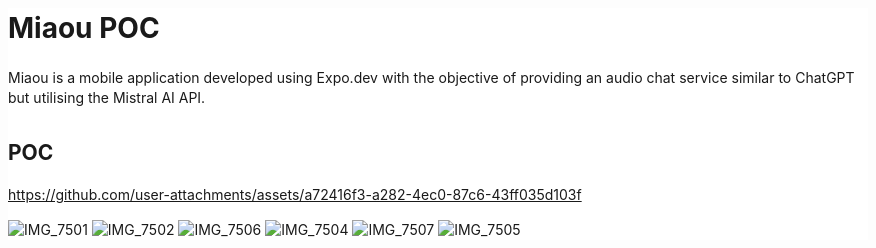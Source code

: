 # Miaou POC

Miaou is a mobile application developed using Expo.dev with the objective of providing an audio chat service similar to ChatGPT but utilising the Mistral AI API.  

## POC 

https://github.com/user-attachments/assets/a72416f3-a282-4ec0-87c6-43ff035d103f

<img width="414" height="896" alt="IMG_7501" src="https://github.com/user-attachments/assets/a77bf1b5-0e64-47c7-96b5-64775ccf6e07" />

<img width="414" height="896" alt="IMG_7502" src="https://github.com/user-attachments/assets/ff4963db-ec11-46ee-bcd2-4d0b011ee4bf" />

<img width="414" height="896" alt="IMG_7506" src="https://github.com/user-attachments/assets/31a6c2bd-29b5-49df-adf6-8af120d39cdd" />

<img width="414" height="896" alt="IMG_7504" src="https://github.com/user-attachments/assets/da0b427e-421e-4fdb-8c89-0069f364467d" />

<img width="414" height="896" alt="IMG_7507" src="https://github.com/user-attachments/assets/0b73a665-3584-4a5e-a54a-5f1fd3e2aea1" />

<img width="414" height="896" alt="IMG_7505" src="https://github.com/user-attachments/assets/60b01dc6-f879-433a-b667-3b2a1c7aeeda" />
